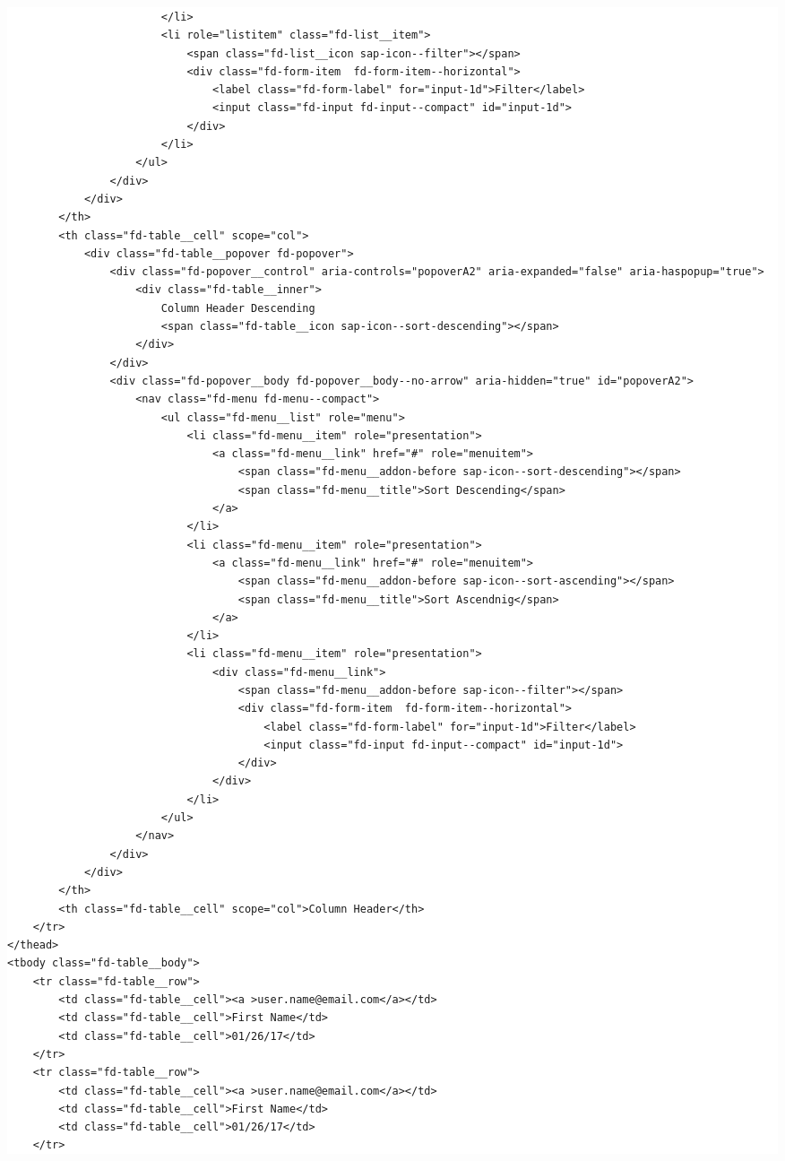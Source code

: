                             </li>
                            <li role="listitem" class="fd-list__item">
                                <span class="fd-list__icon sap-icon--filter"></span>
                                <div class="fd-form-item  fd-form-item--horizontal">
                                    <label class="fd-form-label" for="input-1d">Filter</label>
                                    <input class="fd-input fd-input--compact" id="input-1d">
                                </div>
                            </li>
                        </ul>
                    </div>
                </div>
            </th>
            <th class="fd-table__cell" scope="col">
                <div class="fd-table__popover fd-popover">
                    <div class="fd-popover__control" aria-controls="popoverA2" aria-expanded="false" aria-haspopup="true">
                        <div class="fd-table__inner">
                            Column Header Descending
                            <span class="fd-table__icon sap-icon--sort-descending"></span>
                        </div>
                    </div>
                    <div class="fd-popover__body fd-popover__body--no-arrow" aria-hidden="true" id="popoverA2">
                        <nav class="fd-menu fd-menu--compact">
                            <ul class="fd-menu__list" role="menu">
                                <li class="fd-menu__item" role="presentation">
                                    <a class="fd-menu__link" href="#" role="menuitem">
                                        <span class="fd-menu__addon-before sap-icon--sort-descending"></span>
                                        <span class="fd-menu__title">Sort Descending</span>
                                    </a>
                                </li>
                                <li class="fd-menu__item" role="presentation">
                                    <a class="fd-menu__link" href="#" role="menuitem">
                                        <span class="fd-menu__addon-before sap-icon--sort-ascending"></span>
                                        <span class="fd-menu__title">Sort Ascendnig</span>
                                    </a>            
                                </li>
                                <li class="fd-menu__item" role="presentation">
                                    <div class="fd-menu__link">
                                        <span class="fd-menu__addon-before sap-icon--filter"></span>
                                        <div class="fd-form-item  fd-form-item--horizontal">
                                            <label class="fd-form-label" for="input-1d">Filter</label>
                                            <input class="fd-input fd-input--compact" id="input-1d">
                                        </div>
                                    </div>
                                </li>
                            </ul>
                        </nav>
                    </div>
                </div>
            </th>
            <th class="fd-table__cell" scope="col">Column Header</th>
        </tr>
    </thead>
    <tbody class="fd-table__body">
        <tr class="fd-table__row">
            <td class="fd-table__cell"><a >user.name@email.com</a></td>
            <td class="fd-table__cell">First Name</td>
            <td class="fd-table__cell">01/26/17</td>
        </tr>
        <tr class="fd-table__row">
            <td class="fd-table__cell"><a >user.name@email.com</a></td>
            <td class="fd-table__cell">First Name</td>
            <td class="fd-table__cell">01/26/17</td>
        </tr>